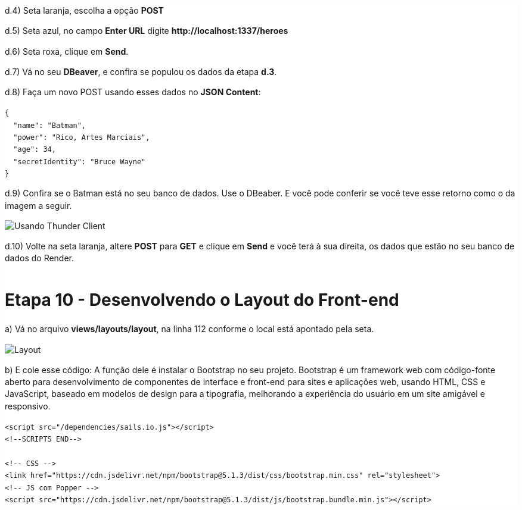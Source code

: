 d.4) Seta laranja, escolha a opção **POST**

d.5) Seta azul, no campo **Enter URL** digite **http://localhost:1337/heroes**

d.6) Seta roxa, clique em **Send**.

d.7) Vá no seu **DBeaver**, e confira se populou os dados da etapa **d.3**.

d.8) Faça um novo POST usando esses dados no **JSON Content**:

```
{
  "name": "Batman",
  "power": "Rico, Artes Marciais",
  "age": 34,
  "secretIdentity": "Bruce Wayne"
}
```

d.9) Confira se o Batman está no seu banco de dados. Use o DBeaber. E você pode conferir se você teve esse retorno como o da imagem a seguir.


<picture>
   <source media="(prefers-color-scheme: light)" srcset="https://github.com/agodoi/m02-semana05/blob/main/imgs/ThunderClient05.png">
   <img alt="Usando Thunder Client" src="[YOUR-DEFAULT-IMAGE](https://github.com/agodoi/m02-semana05/blob/main/imgs/ThunderClient05.png)">
</picture>



d.10) Volte na seta laranja, altere **POST** para **GET** e clique em **Send** e você terá à sua direita, os dados que estão no seu banco de dados do Render.

# Etapa 10 - Desenvolvendo o Layout do Front-end

a) Vá no arquivo **views/layouts/layout**, na linha 112 conforme o local está apontado pela seta.

<picture>
   <source media="(prefers-color-scheme: light)" srcset="https://github.com/agodoi/m02-semana05/blob/main/imgs/layout01.png">
   <img alt="Layout" src="[YOUR-DEFAULT-IMAGE](https://github.com/agodoi/m02-semana05/blob/main/imgs/layout01.png)">
</picture>


b) E cole esse código:
A função dele é instalar o Bootstrap no seu projeto. Bootstrap é um framework web com código-fonte aberto para desenvolvimento de componentes de interface e front-end para sites e aplicações web, usando HTML, CSS e JavaScript, baseado em modelos de design para a tipografia, melhorando a experiência do usuário em um site amigável e responsivo.

```
<script src="/dependencies/sails.io.js"></script>
<!--SCRIPTS END-->

<!-- CSS -->
<link href="https://cdn.jsdelivr.net/npm/bootstrap@5.1.3/dist/css/bootstrap.min.css" rel="stylesheet">
<!-- JS com Popper -->
<script src="https://cdn.jsdelivr.net/npm/bootstrap@5.1.3/dist/js/bootstrap.bundle.min.js"></script>
```
